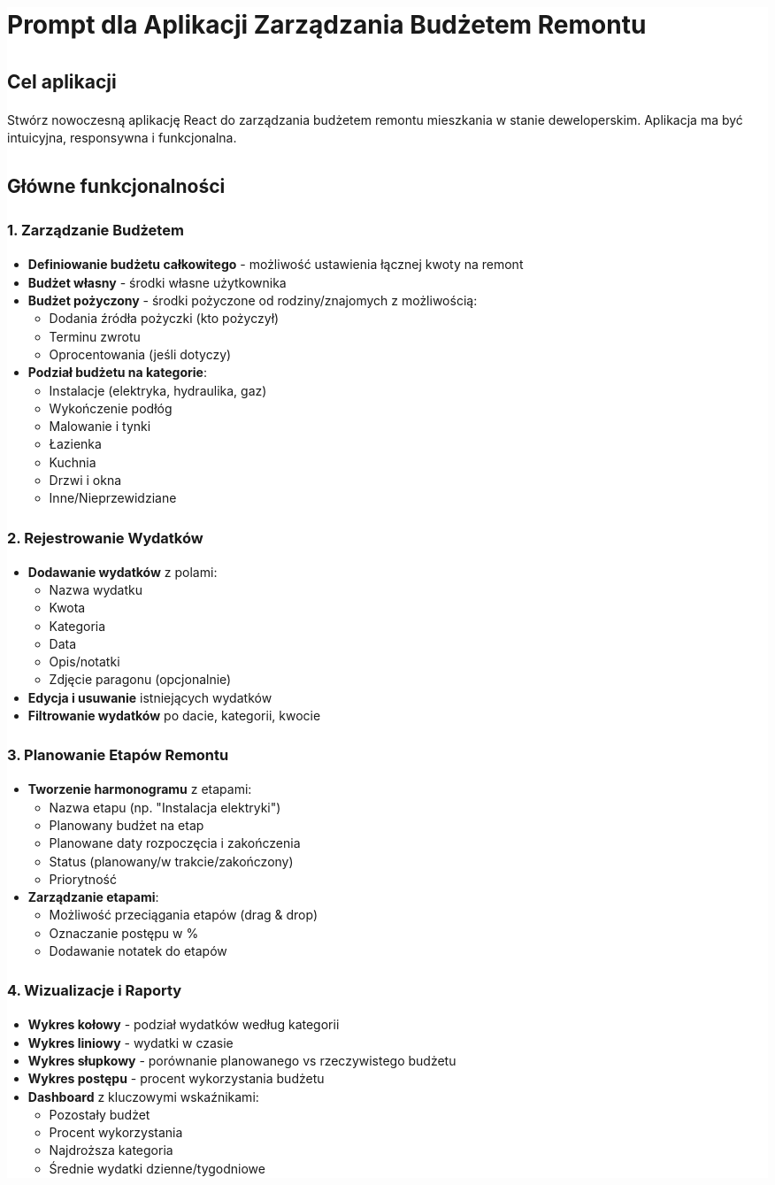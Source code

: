 # Prompt dla Aplikacji Zarządzania Budżetem Remontu

## Cel aplikacji
Stwórz nowoczesną aplikację React do zarządzania budżetem remontu mieszkania w stanie deweloperskim. Aplikacja ma być intuicyjna, responsywna i funkcjonalna.

## Główne funkcjonalności

### 1. Zarządzanie Budżetem
- **Definiowanie budżetu całkowitego** - możliwość ustawienia łącznej kwoty na remont
- **Budżet własny** - środki własne użytkownika
- **Budżet pożyczony** - środki pożyczone od rodziny/znajomych z możliwością:
  - Dodania źródła pożyczki (kto pożyczył)
  - Terminu zwrotu
  - Oprocentowania (jeśli dotyczy)
- **Podział budżetu na kategorie**:
  - Instalacje (elektryka, hydraulika, gaz)
  - Wykończenie podłóg
  - Malowanie i tynki
  - Łazienka
  - Kuchnia
  - Drzwi i okna
  - Inne/Nieprzewidziane

### 2. Rejestrowanie Wydatków
- **Dodawanie wydatków** z polami:
  - Nazwa wydatku
  - Kwota
  - Kategoria
  - Data
  - Opis/notatki
  - Zdjęcie paragonu (opcjonalnie)
- **Edycja i usuwanie** istniejących wydatków
- **Filtrowanie wydatków** po dacie, kategorii, kwocie

### 3. Planowanie Etapów Remontu
- **Tworzenie harmonogramu** z etapami:
  - Nazwa etapu (np. "Instalacja elektryki")
  - Planowany budżet na etap
  - Planowane daty rozpoczęcia i zakończenia
  - Status (planowany/w trakcie/zakończony)
  - Priorytność
- **Zarządzanie etapami**:
  - Możliwość przeciągania etapów (drag & drop)
  - Oznaczanie postępu w %
  - Dodawanie notatek do etapów

### 4. Wizualizacje i Raporty
- **Wykres kołowy** - podział wydatków według kategorii
- **Wykres liniowy** - wydatki w czasie
- **Wykres słupkowy** - porównanie planowanego vs rzeczywistego budżetu
- **Wykres postępu** - procent wykorzystania budżetu
- **Dashboard** z kluczowymi wskaźnikami:
  - Pozostały budżet
  - Procent wykorzystania
  - Najdroższa kategoria
  - Średnie wydatki dzienne/tygodniowe

